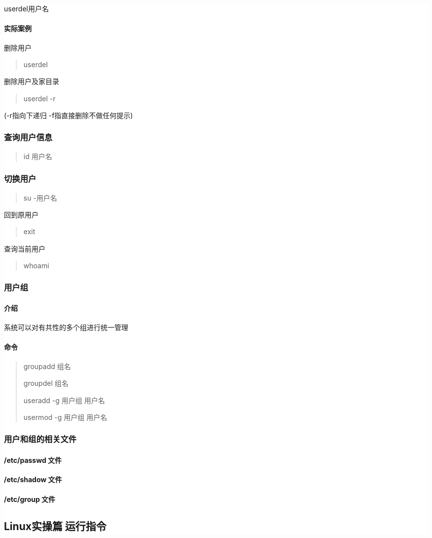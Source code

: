 userdel用户名

#### 实际案例

删除用户

> userdel

删除用户及家目录

> userdel -r

(-r指向下递归 -f指直接删除不做任何提示)

### 查询用户信息

> id 用户名

### 切换用户

> su -用户名

回到原用户

> exit

查询当前用户

> whoami

### 用户组

#### 介绍

系统可以对有共性的多个组进行统一管理

#### 命令

> groupadd 组名
>
> groupdel 组名
>
> useradd -g 用户组 用户名
>
> usermod -g 用户组 用户名

### 用户和组的相关文件

#### /etc/passwd 文件

#### /etc/shadow 文件

#### /etc/group 文件

## Linux实操篇 运行指令
